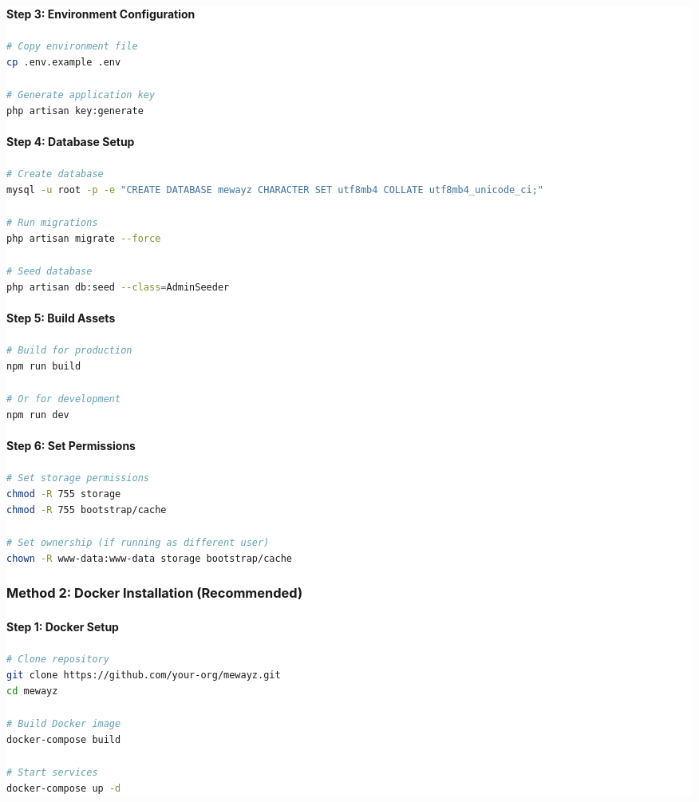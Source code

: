 #### Step 3: Environment Configuration
```bash
# Copy environment file
cp .env.example .env

# Generate application key
php artisan key:generate
```

#### Step 4: Database Setup
```bash
# Create database
mysql -u root -p -e "CREATE DATABASE mewayz CHARACTER SET utf8mb4 COLLATE utf8mb4_unicode_ci;"

# Run migrations
php artisan migrate --force

# Seed database
php artisan db:seed --class=AdminSeeder
```

#### Step 5: Build Assets
```bash
# Build for production
npm run build

# Or for development
npm run dev
```

#### Step 6: Set Permissions
```bash
# Set storage permissions
chmod -R 755 storage
chmod -R 755 bootstrap/cache

# Set ownership (if running as different user)
chown -R www-data:www-data storage bootstrap/cache
```

### Method 2: Docker Installation (Recommended)

#### Step 1: Docker Setup
```bash
# Clone repository
git clone https://github.com/your-org/mewayz.git
cd mewayz

# Build Docker image
docker-compose build

# Start services
docker-compose up -d
```

